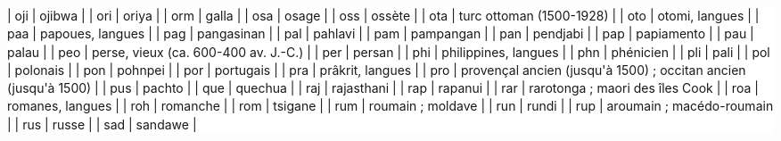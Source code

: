 | oji | ojibwa |
| ori | oriya |
| orm | galla |
| osa | osage |
| oss | ossète |
| ota | turc ottoman \(1500-1928\) |
| oto | otomi, langues |
| paa | papoues, langues |
| pag | pangasinan |
| pal | pahlavi |
| pam | pampangan |
| pan | pendjabi |
| pap | papiamento |
| pau | palau |
| peo | perse, vieux \(ca. 600-400 av. J.-C.\) |
| per | persan |
| phi | philippines, langues |
| phn | phénicien |
| pli | pali |
| pol | polonais |
| pon | pohnpei |
| por | portugais |
| pra | prâkrit, langues |
| pro | provençal ancien \(jusqu'à 1500\) ; occitan ancien \(jusqu'à 1500\) |
| pus | pachto |
| que | quechua |
| raj | rajasthani |
| rap | rapanui |
| rar | rarotonga ; maori des îles Cook |
| roa | romanes, langues |
| roh | romanche |
| rom | tsigane |
| rum | roumain ; moldave |
| run | rundi |
| rup | aroumain ; macédo-roumain |
| rus | russe |
| sad | sandawe |